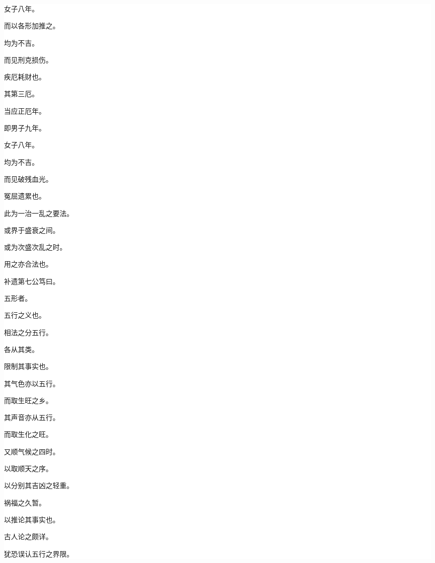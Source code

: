 女子八年。

而以各形加推之。

均为不吉。

而见刑克损伤。

疾厄耗财也。

其第三厄。

当应正厄年。

即男子九年。

女子八年。

均为不吉。

而见破残血光。

冤屈遗累也。

此为一治一乱之要法。

或界于盛衰之间。

或为次盛次乱之时。

用之亦合法也。

补遗第七公笃曰。

五形者。

五行之义也。

相法之分五行。

各从其类。

限制其事实也。

其气色亦以五行。

而取生旺之乡。

其声音亦从五行。

而取生化之旺。

又顺气候之四时。

以取顺天之序。

以分别其吉凶之轻重。

祸福之久暂。

以推论其事实也。

古人论之颇详。

犹恐误认五行之界限。
